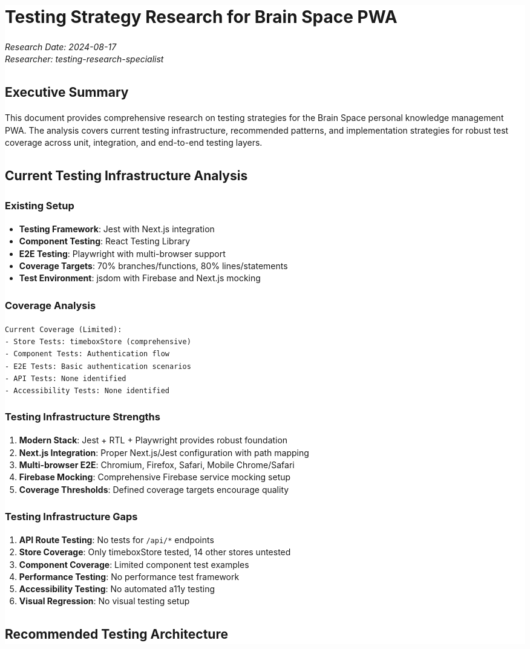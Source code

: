 # Testing Strategy Research for Brain Space PWA

*Research Date: 2024-08-17*  
*Researcher: testing-research-specialist*

## Executive Summary

This document provides comprehensive research on testing strategies for the Brain Space personal knowledge management PWA. The analysis covers current testing infrastructure, recommended patterns, and implementation strategies for robust test coverage across unit, integration, and end-to-end testing layers.

## Current Testing Infrastructure Analysis

### Existing Setup
- **Testing Framework**: Jest with Next.js integration
- **Component Testing**: React Testing Library
- **E2E Testing**: Playwright with multi-browser support
- **Coverage Targets**: 70% branches/functions, 80% lines/statements
- **Test Environment**: jsdom with Firebase and Next.js mocking

### Coverage Analysis
```
Current Coverage (Limited):
- Store Tests: timeboxStore (comprehensive)
- Component Tests: Authentication flow
- E2E Tests: Basic authentication scenarios
- API Tests: None identified
- Accessibility Tests: None identified
```

### Testing Infrastructure Strengths
1. **Modern Stack**: Jest + RTL + Playwright provides robust foundation
2. **Next.js Integration**: Proper Next.js/Jest configuration with path mapping
3. **Multi-browser E2E**: Chromium, Firefox, Safari, Mobile Chrome/Safari
4. **Firebase Mocking**: Comprehensive Firebase service mocking setup
5. **Coverage Thresholds**: Defined coverage targets encourage quality

### Testing Infrastructure Gaps
1. **API Route Testing**: No tests for `/api/*` endpoints
2. **Store Coverage**: Only timeboxStore tested, 14 other stores untested
3. **Component Coverage**: Limited component test examples
4. **Performance Testing**: No performance test framework
5. **Accessibility Testing**: No automated a11y testing
6. **Visual Regression**: No visual testing setup

## Recommended Testing Architecture
